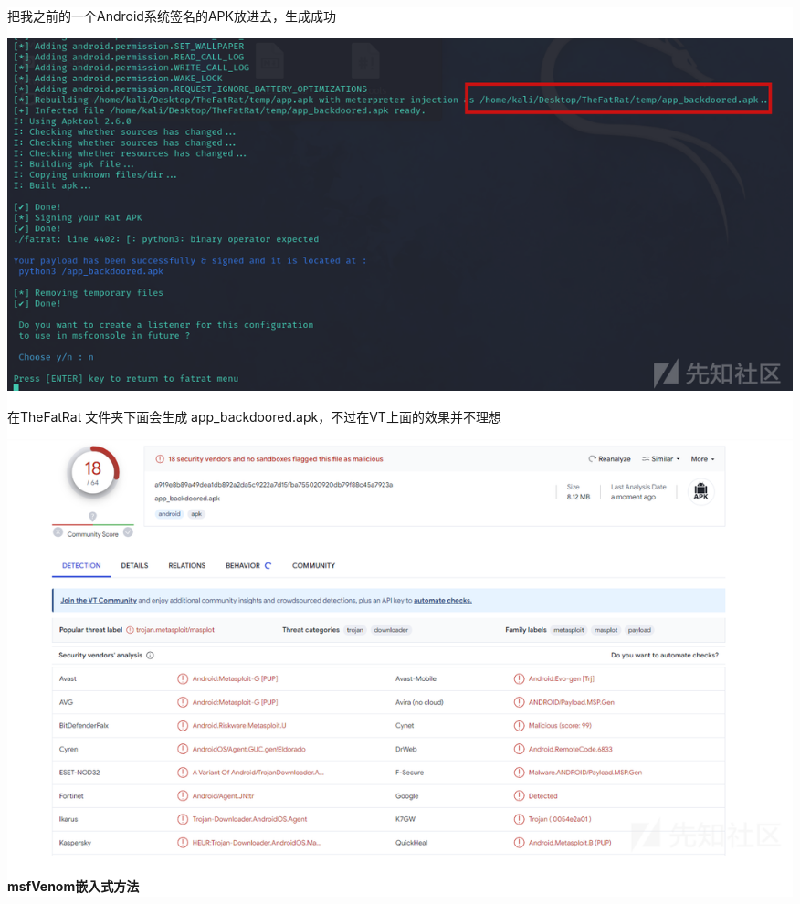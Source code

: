 把我之前的一个Android系统签名的APK放进去，生成成功  
  
[![](assets/1701606948-ed0d27df2a080fa07f8091b7b60b4827.png)](https://xzfile.aliyuncs.com/media/upload/picture/20231009102446-0391fac4-664b-1.png)  
  
在TheFatRat 文件夹下面会生成 app\_backdoored.apk，不过在VT上面的效果并不理想  
  
[![](assets/1701606948-e13fbeb511dd7d477890d41858431da8.png)](https://xzfile.aliyuncs.com/media/upload/picture/20231009102457-09ef8e22-664b-1.png)

#### msfVenom嵌入式方法
